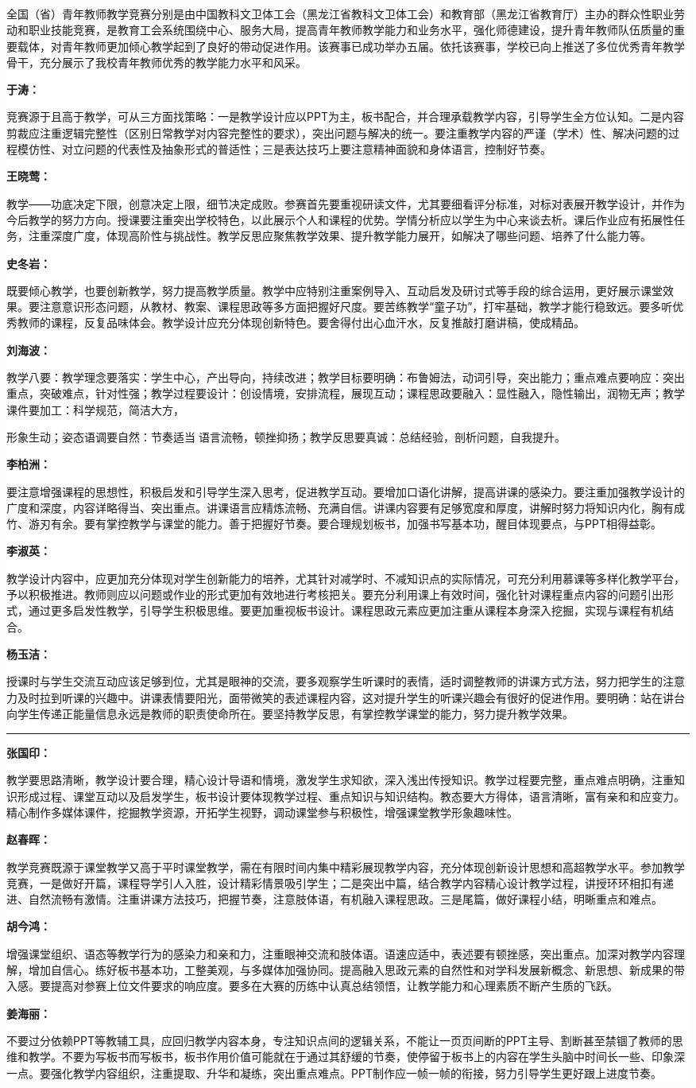 全国（省）青年教师教学竞赛分别是由中国教科文卫体工会（黑龙江省教科文卫体工会）和教育部（黑龙江省教育厅）主办的群众性职业劳动和职业技能竞赛，是教育工会系统围绕中心、服务大局，提高青年教师教学能力和业务水平，强化师德建设，提升青年教师队伍质量的重要载体，对青年教师更加倾心教学起到了良好的带动促进作用。该赛事已成功举办五届。依托该赛事，学校已向上推送了多位优秀青年教学骨干，充分展示了我校青年教师优秀的教学能力水平和风采。

**于涛：**

竞赛源于且高于教学，可从三方面找策略：一是教学设计应以PPT为主，板书配合，并合理承载教学内容，引导学生全方位认知。二是内容剪裁应注重逻辑完整性（区别日常教学对内容完整性的要求），突出问题与解决的统一。要注重教学内容的严谨（学术）性、解决问题的过程模仿性、对立问题的代表性及抽象形式的普适性；三是表达技巧上要注意精神面貌和身体语言，控制好节奏。

**王晓莺：**

教学——功底决定下限，创意决定上限，细节决定成败。参赛首先要重视研读文件，尤其要细看评分标准，对标对表展开教学设计，并作为今后教学的努力方向。授课要注重突出学校特色，以此展示个人和课程的优势。学情分析应以学生为中心来谈去析。课后作业应有拓展性任务，注重深度广度，体现高阶性与挑战性。教学反思应聚焦教学效果、提升教学能力展开，如解决了哪些问题、培养了什么能力等。

**史冬岩：**

既要倾心教学，也要创新教学，努力提高教学质量。教学中应特别注重案例导入、互动启发及研讨式等手段的综合运用，更好展示课堂效果。要注意意识形态问题，从教材、教案、课程思政等多方面把握好尺度。要苦练教学“童子功”，打牢基础，教学才能行稳致远。要多听优秀教师的课程，反复品味体会。教学设计应充分体现创新特色。要舍得付出心血汗水，反复推敲打磨讲稿，使成精品。

**刘海波：**

教学八要：教学理念要落实：学生中心，产出导向，持续改进；教学目标要明确：布鲁姆法，动词引导，突出能力；重点难点要响应：突出重点，突破难点，针对性强；教学过程要设计：创设情境，安排流程，展现互动；课程思政要融入：显性融入，隐性输出，润物无声；教学课件要加工：科学规范，简洁大方，

形象生动；姿态语调要自然：节奏适当 语言流畅，顿挫抑扬；教学反思要真诚：总结经验，剖析问题，自我提升。

**李柏洲：**

要注意增强课程的思想性，积极启发和引导学生深入思考，促进教学互动。要增加口语化讲解，提高讲课的感染力。要注重加强教学设计的广度和深度，内容详略得当、突出重点。讲课语言应精炼流畅、充满自信。讲课内容要有足够宽度和厚度，讲解时努力将知识内化，胸有成竹、游刃有余。要有掌控教学与课堂的能力。善于把握好节奏。要合理规划板书，加强书写基本功，醒目体现要点，与PPT相得益彰。

**李淑英：**

教学设计内容中，应更加充分体现对学生创新能力的培养，尤其针对减学时、不减知识点的实际情况，可充分利用慕课等多样化教学平台，予以积极推进。教师则应以问题或作业的形式更加有效地进行考核把关。要充分利用课上有效时间，强化针对课程重点内容的问题引出形式，通过更多启发性教学，引导学生积极思维。要更加重视板书设计。课程思政元素应更加注重从课程本身深入挖掘，实现与课程有机结合。

**杨玉洁：**

授课时与学生交流互动应该足够到位，尤其是眼神的交流，要多观察学生听课时的表情，适时调整教师的讲课方式方法，努力把学生的注意力及时拉到听课的兴趣中。讲课表情要阳光，面带微笑的表述课程内容，这对提升学生的听课兴趣会有很好的促进作用。要明确：站在讲台向学生传递正能量信息永远是教师的职责使命所在。要坚持教学反思，有掌控教学课堂的能力，努力提升教学效果。

****

**张国印：**

教学要思路清晰，教学设计要合理，精心设计导语和情境，激发学生求知欲，深入浅出传授知识。教学过程要完整，重点难点明确，注重知识形成过程、课堂互动以及启发学生，板书设计要体现教学过程、重点知识与知识结构。教态要大方得体，语言清晰，富有亲和和应变力。精心制作多媒体课件，挖掘教学资源，开拓学生视野，调动课堂参与积极性，增强课堂教学形象趣味性。

**赵春晖：**

教学竞赛既源于课堂教学又高于平时课堂教学，需在有限时间内集中精彩展现教学内容，充分体现创新设计思想和高超教学水平。参加教学竞赛，一是做好开篇，课程导学引人入胜，设计精彩情景吸引学生；二是突出中篇，结合教学内容精心设计教学过程，讲授环环相扣有递进、自然流畅有激情。注重讲课方法技巧，把握节奏，注意肢体语，有机融入课程思政。三是尾篇，做好课程小结，明晰重点和难点。

**胡今鸿：**

增强课堂组织、语态等教学行为的感染力和亲和力，注重眼神交流和肢体语。语速应适中，表述要有顿挫感，突出重点。加深对教学内容理解，增加自信心。练好板书基本功，工整美观，与多媒体加强协同。提高融入思政元素的自然性和对学科发展新概念、新思想、新成果的带入感。要提高对参赛上位文件要求的响应度。要多在大赛的历练中认真总结领悟，让教学能力和心理素质不断产生质的飞跃。

**姜海丽：**

不要过分依赖PPT等教辅工具，应回归教学内容本身，专注知识点间的逻辑关系，不能让一页页间断的PPT主导、割断甚至禁锢了教师的思维和教学。不要为写板书而写板书，板书作用价值可能就在于通过其舒缓的节奏，使停留于板书上的内容在学生头脑中时间长一些、印象深一点。要强化教学内容组织，注重提取、升华和凝练，突出重点难点。PPT制作应一帧一帧的衔接，努力引导学生更好跟上进度节奏。
